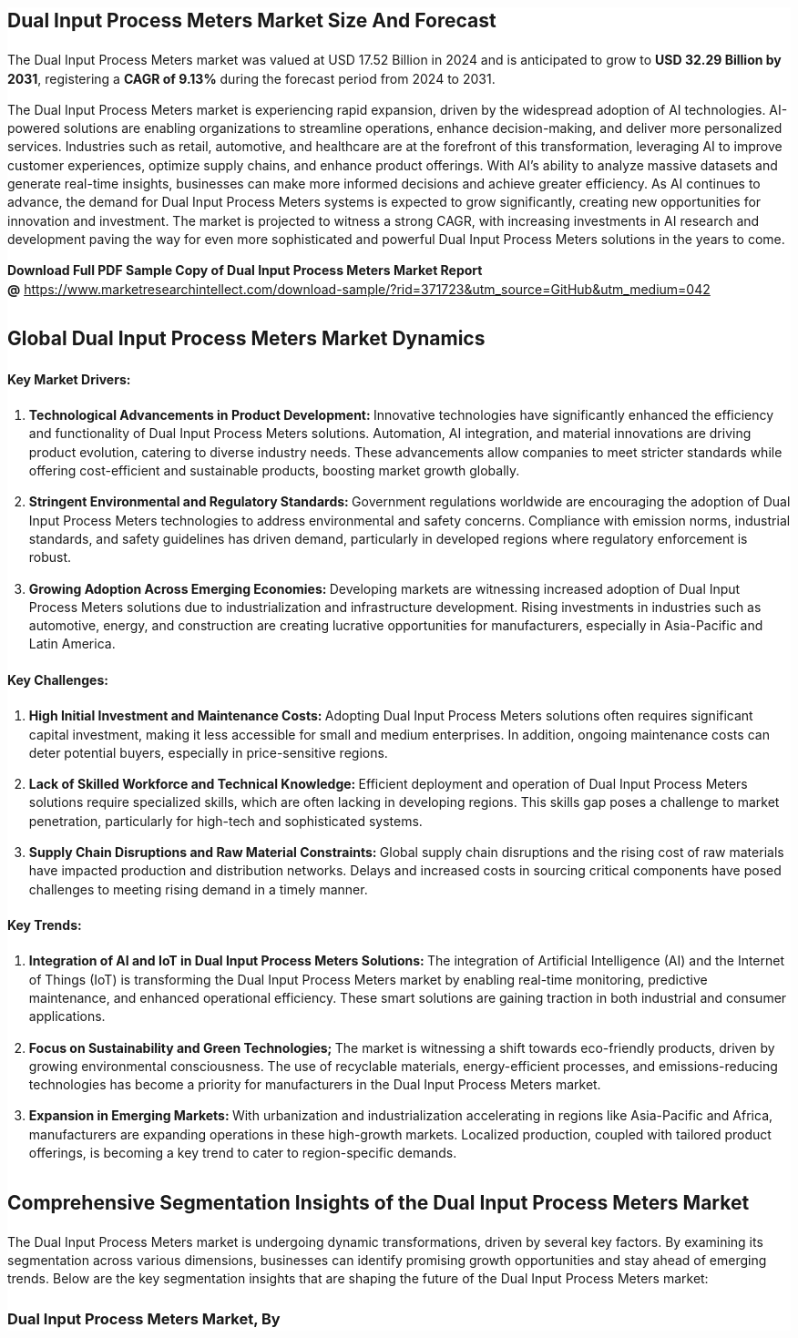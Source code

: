 <h2>Dual Input Process Meters Market Size And Forecast</h2><p>The Dual Input Process Meters market was valued at USD 17.52 Billion in 2024 and is anticipated to grow to <strong>USD 32.29 Billion by 2031</strong>, registering a <strong>CAGR of 9.13%</strong> during the forecast period from 2024 to 2031.</p><p>The Dual Input Process Meters market is experiencing rapid expansion, driven by the widespread adoption of AI technologies. AI-powered solutions are enabling organizations to streamline operations, enhance decision-making, and deliver more personalized services. Industries such as retail, automotive, and healthcare are at the forefront of this transformation, leveraging AI to improve customer experiences, optimize supply chains, and enhance product offerings. With AI’s ability to analyze massive datasets and generate real-time insights, businesses can make more informed decisions and achieve greater efficiency. As AI continues to advance, the demand for Dual Input Process Meters systems is expected to grow significantly, creating new opportunities for innovation and investment. The market is projected to witness a strong CAGR, with increasing investments in AI research and development paving the way for even more sophisticated and powerful Dual Input Process Meters solutions in the years to come.</p><p><strong>Download Full PDF Sample Copy of Dual Input Process Meters Market Report @</strong>&nbsp;<a href="https://www.marketresearchintellect.com/download-sample/?rid=371723&amp;utm_source=GitHub&amp;utm_medium=042">https://www.marketresearchintellect.com/download-sample/?rid=371723&amp;utm_source=GitHub&amp;utm_medium=042</a></p><h2>Global Dual Input Process Meters Market Dynamics</h2><h4><strong>Key Market Drivers:</strong></h4><ol><li><p><strong>Technological Advancements in Product Development:&nbsp;</strong>Innovative technologies have significantly enhanced the efficiency and functionality of Dual Input Process Meters solutions. Automation, AI integration, and material innovations are driving product evolution, catering to diverse industry needs. These advancements allow companies to meet stricter standards while offering cost-efficient and sustainable products, boosting market growth globally.</p></li><li><p><strong>Stringent Environmental and Regulatory Standards:&nbsp;</strong>Government regulations worldwide are encouraging the adoption of Dual Input Process Meters technologies to address environmental and safety concerns. Compliance with emission norms, industrial standards, and safety guidelines has driven demand, particularly in developed regions where regulatory enforcement is robust.</p></li><li><p><strong>Growing Adoption Across Emerging Economies:&nbsp;</strong>Developing markets are witnessing increased adoption of Dual Input Process Meters solutions due to industrialization and infrastructure development. Rising investments in industries such as automotive, energy, and construction are creating lucrative opportunities for manufacturers, especially in Asia-Pacific and Latin America.</p></li></ol><h4><strong>Key Challenges:</strong></h4><ol><li><p><strong>High Initial Investment and Maintenance Costs:&nbsp;</strong>Adopting Dual Input Process Meters solutions often requires significant capital investment, making it less accessible for small and medium enterprises. In addition, ongoing maintenance costs can deter potential buyers, especially in price-sensitive regions.</p></li><li><p><strong>Lack of Skilled Workforce and Technical Knowledge:&nbsp;</strong>Efficient deployment and operation of Dual Input Process Meters solutions require specialized skills, which are often lacking in developing regions. This skills gap poses a challenge to market penetration, particularly for high-tech and sophisticated systems.</p></li><li><p><strong>Supply Chain Disruptions and Raw Material Constraints:&nbsp;</strong>Global supply chain disruptions and the rising cost of raw materials have impacted production and distribution networks. Delays and increased costs in sourcing critical components have posed challenges to meeting rising demand in a timely manner.</p></li></ol><h4><strong>Key Trends:</strong></h4><ol><li><p><strong>Integration of AI and IoT in Dual Input Process Meters Solutions:&nbsp;</strong>The integration of Artificial Intelligence (AI) and the Internet of Things (IoT) is transforming the Dual Input Process Meters market by enabling real-time monitoring, predictive maintenance, and enhanced operational efficiency. These smart solutions are gaining traction in both industrial and consumer applications.</p></li><li><p><strong>Focus on Sustainability and Green Technologies;&nbsp;</strong>The market is witnessing a shift towards eco-friendly products, driven by growing environmental consciousness. The use of recyclable materials, energy-efficient processes, and emissions-reducing technologies has become a priority for manufacturers in the Dual Input Process Meters market.</p></li><li><p><strong>Expansion in Emerging Markets:&nbsp;</strong>With urbanization and industrialization accelerating in regions like Asia-Pacific and Africa, manufacturers are expanding operations in these high-growth markets. Localized production, coupled with tailored product offerings, is becoming a key trend to cater to region-specific demands.</p></li></ol><div class="article-main__content" data-test-id="publishing-text-block"><h2>Comprehensive Segmentation Insights of the Dual Input Process Meters Market</h2><p>The Dual Input Process Meters market is undergoing dynamic transformations, driven by several key factors. By examining its segmentation across various dimensions, businesses can identify promising growth opportunities and stay ahead of emerging trends. Below are the key segmentation insights that are shaping the future of the Dual Input Process Meters market:</p><h3><strong>Dual Input Process Meters Market, By